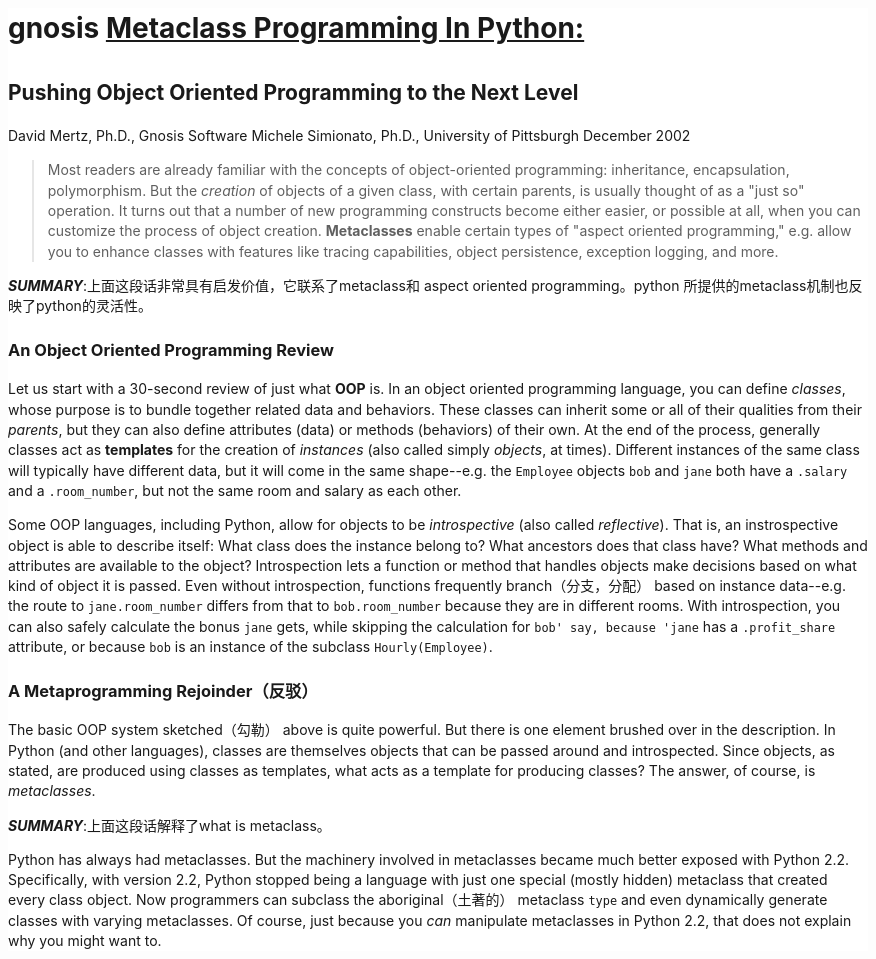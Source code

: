 # gnosis [Metaclass Programming In Python:](http://gnosis.cx/publish/programming/metaclass_1.html)

## Pushing Object Oriented Programming to the Next Level

David Mertz, Ph.D., Gnosis Software
Michele Simionato, Ph.D., University of Pittsburgh
December 2002



> Most readers are already familiar with the concepts of object-oriented programming: inheritance, encapsulation, polymorphism. But the *creation* of objects of a given class, with certain parents, is usually thought of as a "just so" operation. It turns out that a number of new programming constructs become either easier, or possible at all, when you can customize the process of object creation. **Metaclasses** enable certain types of "aspect oriented programming," e.g. allow you to enhance classes with features like tracing capabilities, object persistence, exception logging, and more.

***SUMMARY***:上面这段话非常具有启发价值，它联系了metaclass和 aspect oriented programming。python 所提供的metaclass机制也反映了python的灵活性。

### An Object Oriented Programming Review

Let us start with a 30-second review of just what **OOP** is. In an object oriented programming language, you can define *classes*, whose purpose is to bundle together related data and behaviors. These classes can inherit some or all of their qualities from their *parents*, but they can also define attributes (data) or methods (behaviors) of their own. At the end of the process, generally classes act as **templates** for the creation of *instances* (also called simply *objects*, at times). Different instances of the same class will typically have different data, but it will come in the same shape--e.g. the `Employee` objects `bob` and `jane` both have a `.salary` and a `.room_number`, but not the same room and salary as each other.

Some OOP languages, including Python, allow for objects to be *introspective* (also called *reflective*). That is, an instrospective object is able to describe itself: What class does the instance belong to? What ancestors does that class have? What methods and attributes are available to the object? Introspection lets a function or method that handles objects make decisions based on what kind of object it is passed. Even without introspection, functions frequently branch（分支，分配） based on instance data--e.g. the route to `jane.room_number` differs from that to `bob.room_number` because they are in different rooms. With introspection, you can also safely calculate the bonus `jane` gets, while skipping the calculation for `bob' say, because 'jane` has a `.profit_share`attribute, or because `bob` is an instance of the subclass `Hourly(Employee)`.

### A Metaprogramming Rejoinder（反驳）

The basic OOP system sketched（勾勒） above is quite powerful. But there is one element brushed over in the description. In Python (and other languages), classes are themselves objects that can be passed around and introspected. Since objects, as stated, are produced using classes as templates, what acts as a template for producing classes? The answer, of course, is *metaclasses*.

***SUMMARY***:上面这段话解释了what is metaclass。

Python has always had metaclasses. But the machinery involved in metaclasses became much better exposed with Python 2.2. Specifically, with version 2.2, Python stopped being a language with just one special (mostly hidden) metaclass that created every class object. Now programmers can subclass the aboriginal（土著的） metaclass `type` and even dynamically generate classes with varying metaclasses. Of course, just because you *can* manipulate metaclasses in Python 2.2, that does not explain why you might want to.

